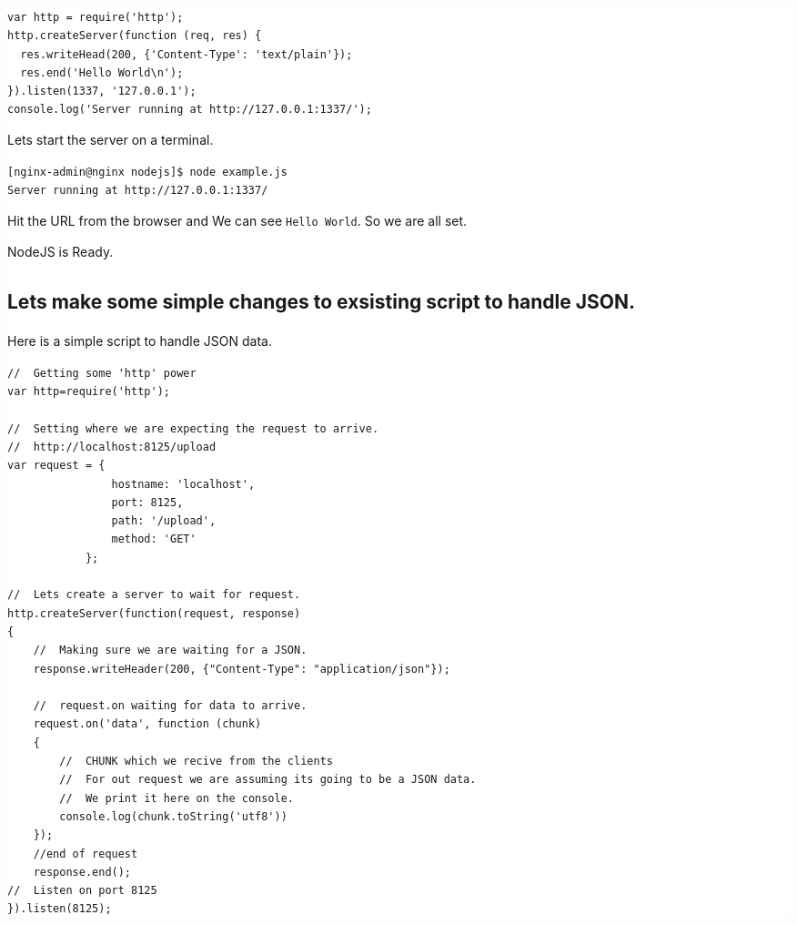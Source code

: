 	var http = require('http');
	http.createServer(function (req, res) {
	  res.writeHead(200, {'Content-Type': 'text/plain'});
	  res.end('Hello World\n');
	}).listen(1337, '127.0.0.1');
	console.log('Server running at http://127.0.0.1:1337/');

Lets start the server on a terminal.

	[nginx-admin@nginx nodejs]$ node example.js
	Server running at http://127.0.0.1:1337/

Hit the URL from the browser and We can see `Hello World`.
So we are all set.  

NodeJS is Ready.





<a name="LetsmakesomesimplechangestoexsistingscripttohandleJSON"></a>

## Lets make some simple changes to exsisting script to handle JSON.

Here is a simple script to handle JSON data.

	//	Getting some 'http' power
	var http=require('http');

	//	Setting where we are expecting the request to arrive.
	//	http://localhost:8125/upload
	var request = {
					hostname: 'localhost',
					port: 8125,
					path: '/upload',
					method: 'GET'
				};

	//	Lets create a server to wait for request.
	http.createServer(function(request, response)
	{
		//	Making sure we are waiting for a JSON.
	    response.writeHeader(200, {"Content-Type": "application/json"});

		//	request.on waiting for data to arrive.
	    request.on('data', function (chunk)
		{
			//	CHUNK which we recive from the clients
			//	For out request we are assuming its going to be a JSON data.
			//	We print it here on the console.
			console.log(chunk.toString('utf8'))
	    });
		//end of request
	    response.end();
	//	Listen on port 8125
	}).listen(8125);
